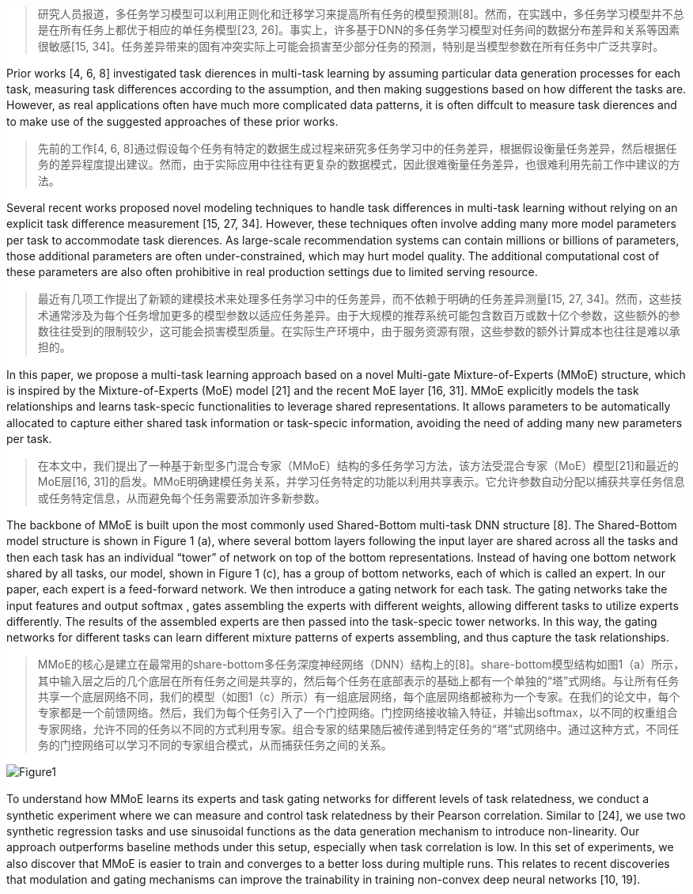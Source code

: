 > 研究人员报道，多任务学习模型可以利用正则化和迁移学习来提高所有任务的模型预测[8]。然而，在实践中，多任务学习模型并不总是在所有任务上都优于相应的单任务模型[23, 26]。事实上，许多基于DNN的多任务学习模型对任务间的数据分布差异和关系等因素很敏感[15, 34]。任务差异带来的固有冲突实际上可能会损害至少部分任务的预测，特别是当模型参数在所有任务中广泛共享时。

Prior works [4, 6, 8] investigated task dierences in multi-task learning by assuming particular data generation processes for each task, measuring task differences according to the assumption, and then making suggestions based on how different the tasks are. However, as real applications often have much more complicated data patterns, it is often diffcult to measure task dierences and to make use of the suggested approaches of these prior works.

> 先前的工作[4, 6, 8]通过假设每个任务有特定的数据生成过程来研究多任务学习中的任务差异，根据假设衡量任务差异，然后根据任务的差异程度提出建议。然而，由于实际应用中往往有更复杂的数据模式，因此很难衡量任务差异，也很难利用先前工作中建议的方法。

Several recent works proposed novel modeling techniques to handle task differences in multi-task learning without relying on an explicit task difference measurement [15, 27, 34]. However, these techniques often involve adding many more model parameters per task to accommodate task dierences. As large-scale recommendation systems can contain millions or billions of parameters, those additional parameters are often under-constrained, which may hurt model quality. The additional computational cost of these parameters are also often prohibitive in real production settings due to limited serving resource.

> 最近有几项工作提出了新颖的建模技术来处理多任务学习中的任务差异，而不依赖于明确的任务差异测量[15, 27, 34]。然而，这些技术通常涉及为每个任务增加更多的模型参数以适应任务差异。由于大规模的推荐系统可能包含数百万或数十亿个参数，这些额外的参数往往受到的限制较少，这可能会损害模型质量。在实际生产环境中，由于服务资源有限，这些参数的额外计算成本也往往是难以承担的。

In this paper, we propose a multi-task learning approach based on a novel Multi-gate Mixture-of-Experts (MMoE) structure, which is inspired by the Mixture-of-Experts (MoE) model [21] and the recent MoE layer [16, 31]. MMoE explicitly models the task relationships and learns task-specic functionalities to leverage shared representations. It allows parameters to be automatically allocated to capture either shared task information or task-specic information, avoiding the need of adding many new parameters per task.

> 在本文中，我们提出了一种基于新型多门混合专家（MMoE）结构的多任务学习方法，该方法受混合专家（MoE）模型[21]和最近的MoE层[16, 31]的启发。MMoE明确建模任务关系，并学习任务特定的功能以利用共享表示。它允许参数自动分配以捕获共享任务信息或任务特定信息，从而避免每个任务需要添加许多新参数。

The backbone of MMoE is built upon the most commonly used Shared-Bottom multi-task DNN structure [8]. The Shared-Bottom model structure is shown in Figure 1 (a), where several bottom layers following the input layer are shared across all the tasks and then each task has an individual “tower” of network on top of the bottom representations. Instead of having one bottom network shared by all tasks, our model, shown in Figure 1 (c), has a group of bottom networks, each of which is called an expert. In our paper, each expert is a feed-forward network. We then introduce a gating network for each task. The gating networks take the input features and output softmax , gates assembling the experts with different weights, allowing different tasks to utilize experts differently. The results of the assembled experts are then passed into the task-specic tower networks. In this way, the gating networks for different tasks can learn different mixture patterns of experts assembling, and thus capture the task relationships.

> MMoE的核心是建立在最常用的share-bottom多任务深度神经网络（DNN）结构上的[8]。share-bottom模型结构如图1（a）所示，其中输入层之后的几个底层在所有任务之间是共享的，然后每个任务在底部表示的基础上都有一个单独的“塔”式网络。与让所有任务共享一个底层网络不同，我们的模型（如图1（c）所示）有一组底层网络，每个底层网络都被称为一个专家。在我们的论文中，每个专家都是一个前馈网络。然后，我们为每个任务引入了一个门控网络。门控网络接收输入特征，并输出softmax，以不同的权重组合专家网络，允许不同的任务以不同的方式利用专家。组合专家的结果随后被传递到特定任务的“塔”式网络中。通过这种方式，不同任务的门控网络可以学习不同的专家组合模式，从而捕获任务之间的关系。

![Figure1](/Users/anmingyu/Github/Gor-rok/Papers/multitask/MMOE/Fig1.png)

To understand how MMoE learns its experts and task gating networks for different levels of task relatedness, we conduct a synthetic experiment where we can measure and control task relatedness by their Pearson correlation. Similar to [24], we use two synthetic regression tasks and use sinusoidal functions as the data generation mechanism to introduce non-linearity. Our approach outperforms baseline methods under this setup, especially when task correlation is low. In this set of experiments, we also discover that MMoE is easier to train and converges to a better loss during multiple runs. This relates to recent discoveries that modulation and gating mechanisms can improve the trainability in training non-convex deep neural networks [10, 19].
